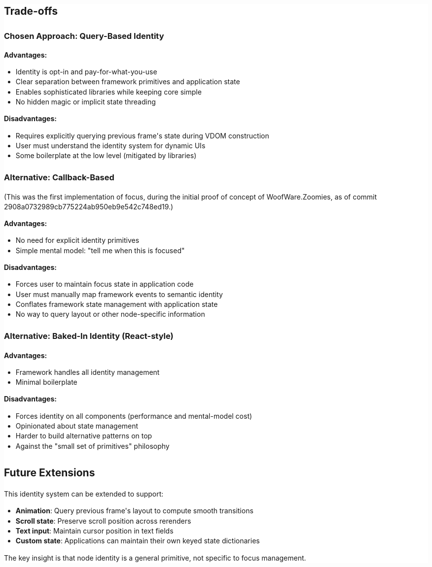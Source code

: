 
## Trade-offs

### Chosen Approach: Query-Based Identity

**Advantages:**
- Identity is opt-in and pay-for-what-you-use
- Clear separation between framework primitives and application state
- Enables sophisticated libraries while keeping core simple
- No hidden magic or implicit state threading

**Disadvantages:**
- Requires explicitly querying previous frame's state during VDOM construction
- User must understand the identity system for dynamic UIs
- Some boilerplate at the low level (mitigated by libraries)

### Alternative: Callback-Based

(This was the first implementation of focus, during the initial proof of concept of WoofWare.Zoomies, as of commit 2908a0732989cb775224ab950eb9e542c748ed19.)

**Advantages:**
- No need for explicit identity primitives
- Simple mental model: "tell me when this is focused"

**Disadvantages:**
- Forces user to maintain focus state in application code
- User must manually map framework events to semantic identity
- Conflates framework state management with application state
- No way to query layout or other node-specific information

### Alternative: Baked-In Identity (React-style)

**Advantages:**
- Framework handles all identity management
- Minimal boilerplate

**Disadvantages:**
- Forces identity on all components (performance and mental-model cost)
- Opinionated about state management
- Harder to build alternative patterns on top
- Against the "small set of primitives" philosophy

## Future Extensions

This identity system can be extended to support:

- **Animation**: Query previous frame's layout to compute smooth transitions
- **Scroll state**: Preserve scroll position across rerenders
- **Text input**: Maintain cursor position in text fields
- **Custom state**: Applications can maintain their own keyed state dictionaries

The key insight is that node identity is a general primitive, not specific to focus management.
